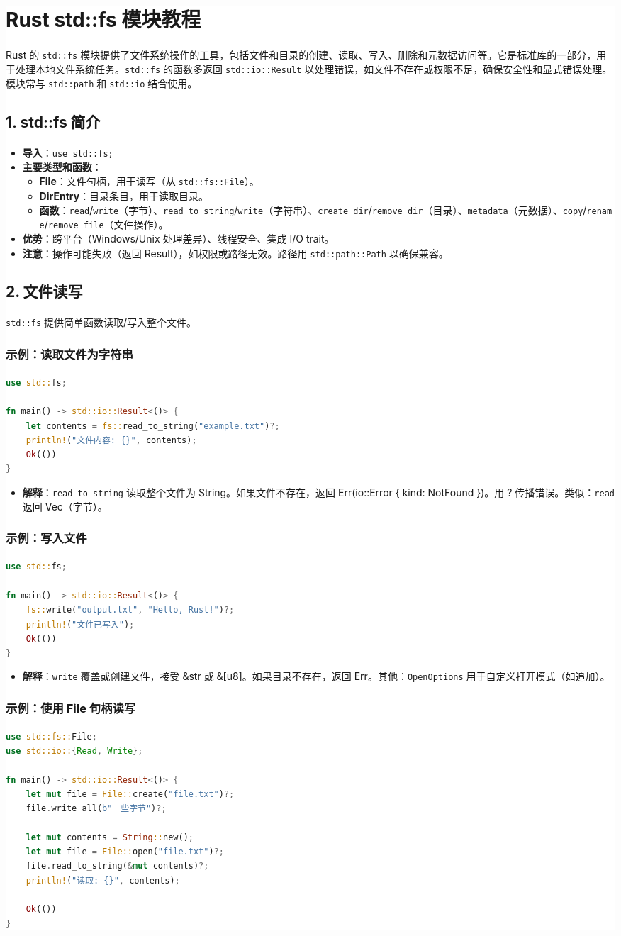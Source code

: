 # Rust std::fs 模块教程

Rust 的 `std::fs` 模块提供了文件系统操作的工具，包括文件和目录的创建、读取、写入、删除和元数据访问等。它是标准库的一部分，用于处理本地文件系统任务。`std::fs` 的函数多返回 `std::io::Result` 以处理错误，如文件不存在或权限不足，确保安全性和显式错误处理。模块常与 `std::path` 和 `std::io` 结合使用。

## 1. std::fs 简介

- **导入**：`use std::fs;`
- **主要类型和函数**：
    - **File**：文件句柄，用于读写（从 `std::fs::File`）。
    - **DirEntry**：目录条目，用于读取目录。
    - **函数**：`read`/`write`（字节）、`read_to_string`/`write`（字符串）、`create_dir`/`remove_dir`（目录）、`metadata`（元数据）、`copy`/`rename`/`remove_file`（文件操作）。
- **优势**：跨平台（Windows/Unix 处理差异）、线程安全、集成 I/O trait。
- **注意**：操作可能失败（返回 Result），如权限或路径无效。路径用 `std::path::Path` 以确保兼容。

## 2. 文件读写

`std::fs` 提供简单函数读取/写入整个文件。

### 示例：读取文件为字符串
```rust
use std::fs;

fn main() -> std::io::Result<()> {
    let contents = fs::read_to_string("example.txt")?;
    println!("文件内容: {}", contents);
    Ok(())
}
```

- **解释**：`read_to_string` 读取整个文件为 String。如果文件不存在，返回 Err(io::Error { kind: NotFound })。用 ? 传播错误。类似：`read` 返回 Vec<u8>（字节）。

### 示例：写入文件
```rust
use std::fs;

fn main() -> std::io::Result<()> {
    fs::write("output.txt", "Hello, Rust!")?;
    println!("文件已写入");
    Ok(())
}
```

- **解释**：`write` 覆盖或创建文件，接受 &str 或 &[u8]。如果目录不存在，返回 Err。其他：`OpenOptions` 用于自定义打开模式（如追加）。

### 示例：使用 File 句柄读写
```rust
use std::fs::File;
use std::io::{Read, Write};

fn main() -> std::io::Result<()> {
    let mut file = File::create("file.txt")?;
    file.write_all(b"一些字节")?;

    let mut contents = String::new();
    let mut file = File::open("file.txt")?;
    file.read_to_string(&mut contents)?;
    println!("读取: {}", contents);

    Ok(())
}
```